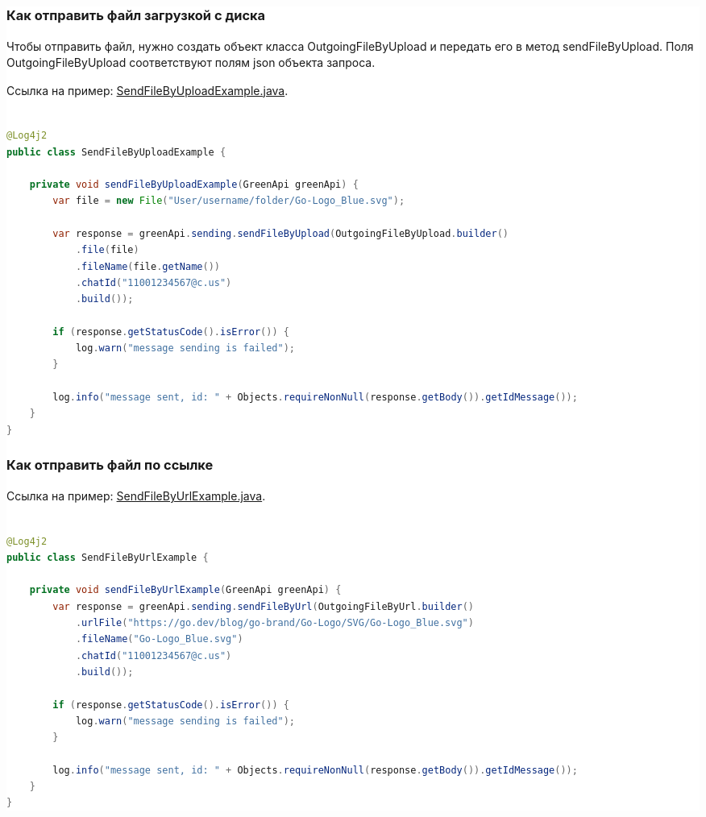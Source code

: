 ### Как отправить файл загрузкой с диска

Чтобы отправить файл, нужно создать объект класса OutgoingFileByUpload и передать его в метод sendFileByUpload.
Поля OutgoingFileByUpload соответствуют полям json объекта запроса.

Ссылка на
пример: [SendFileByUploadExample.java](https://github.com/green-api/whatsapp-api-client-java/blob/master/src/main/java/com/greenapi/client/examples/SendFileByUploadExample.java).

```java

@Log4j2
public class SendFileByUploadExample {

    private void sendFileByUploadExample(GreenApi greenApi) {
        var file = new File("User/username/folder/Go-Logo_Blue.svg");

        var response = greenApi.sending.sendFileByUpload(OutgoingFileByUpload.builder()
            .file(file)
            .fileName(file.getName())
            .chatId("11001234567@c.us")
            .build());

        if (response.getStatusCode().isError()) {
            log.warn("message sending is failed");
        }

        log.info("message sent, id: " + Objects.requireNonNull(response.getBody()).getIdMessage());
    }
}
```

### Как отправить файл по ссылке

Ссылка на
пример: [SendFileByUrlExample.java](https://github.com/green-api/whatsapp-api-client-java/blob/master/src/main/java/com/greenapi/client/examples/SendFileByUrlExample.java).

```java

@Log4j2
public class SendFileByUrlExample {

    private void sendFileByUrlExample(GreenApi greenApi) {
        var response = greenApi.sending.sendFileByUrl(OutgoingFileByUrl.builder()
            .urlFile("https://go.dev/blog/go-brand/Go-Logo/SVG/Go-Logo_Blue.svg")
            .fileName("Go-Logo_Blue.svg")
            .chatId("11001234567@c.us")
            .build());

        if (response.getStatusCode().isError()) {
            log.warn("message sending is failed");
        }

        log.info("message sent, id: " + Objects.requireNonNull(response.getBody()).getIdMessage());
    }
}
```
